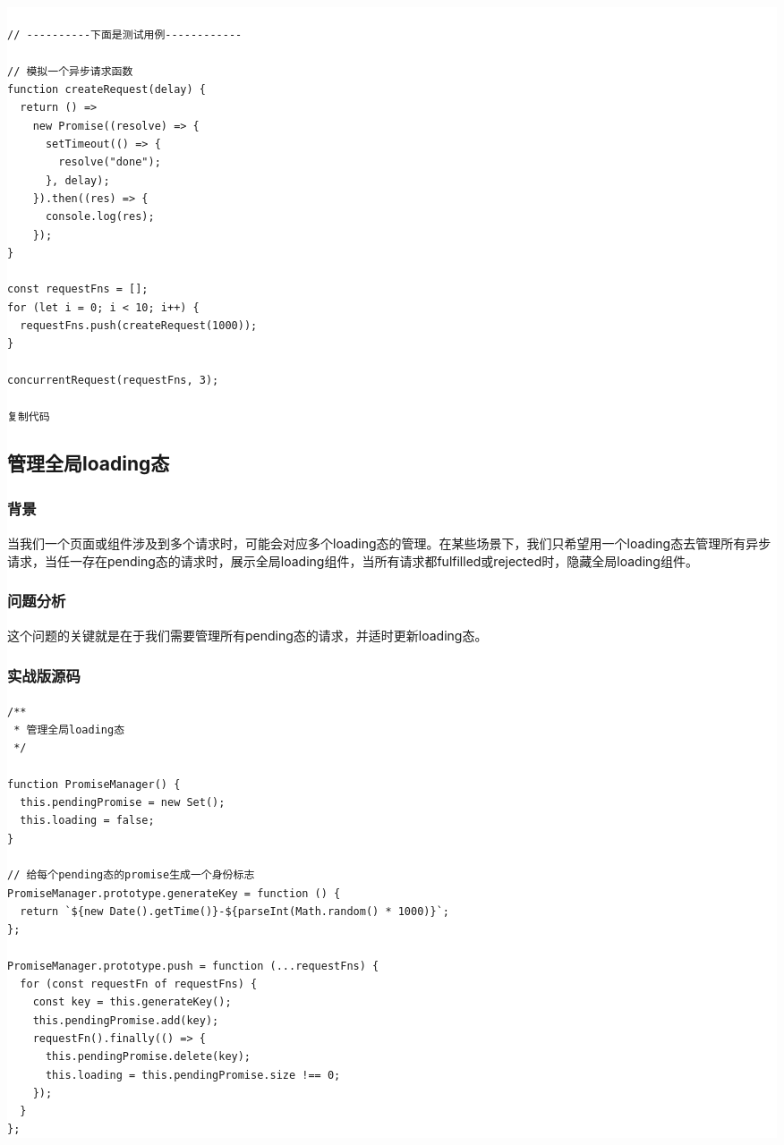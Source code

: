 ```

// ----------下面是测试用例------------

// 模拟一个异步请求函数
function createRequest(delay) {
  return () =>
    new Promise((resolve) => {
      setTimeout(() => {
        resolve("done");
      }, delay);
    }).then((res) => {
      console.log(res);
    });
}

const requestFns = [];
for (let i = 0; i < 10; i++) {
  requestFns.push(createRequest(1000));
}

concurrentRequest(requestFns, 3);

复制代码
```

## 管理全局loading态

### **背景**

当我们一个页面或组件涉及到多个请求时，可能会对应多个loading态的管理。在某些场景下，我们只希望用一个loading态去管理所有异步请求，当任一存在pending态的请求时，展示全局loading组件，当所有请求都fulfilled或rejected时，隐藏全局loading组件。

### **问题分析**

这个问题的关键就是在于我们需要管理所有pending态的请求，并适时更新loading态。

### **实战版源码**

```
/**
 * 管理全局loading态
 */

function PromiseManager() {
  this.pendingPromise = new Set();
  this.loading = false;
}

// 给每个pending态的promise生成一个身份标志
PromiseManager.prototype.generateKey = function () {
  return `${new Date().getTime()}-${parseInt(Math.random() * 1000)}`;
};

PromiseManager.prototype.push = function (...requestFns) {
  for (const requestFn of requestFns) {
    const key = this.generateKey();
    this.pendingPromise.add(key);
    requestFn().finally(() => {
      this.pendingPromise.delete(key);
      this.loading = this.pendingPromise.size !== 0;
    });
  }
};
```